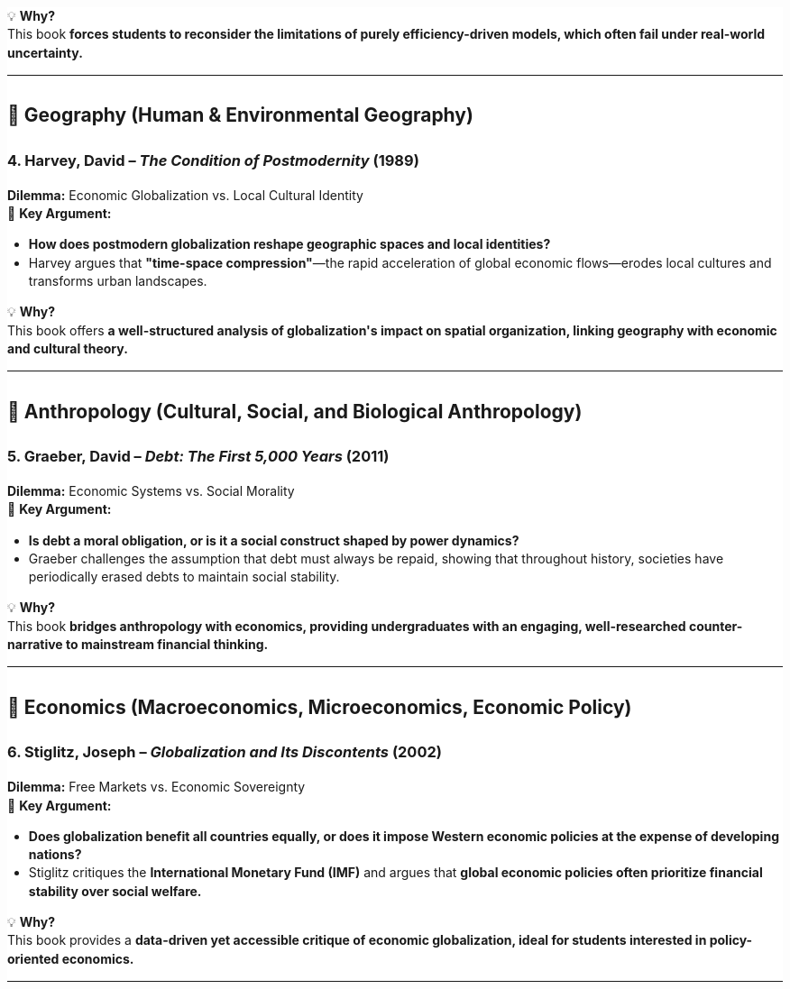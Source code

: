 💡 **Why?**  
This book **forces students to reconsider the limitations of purely efficiency-driven models, which often fail under real-world uncertainty.**  

---

## **🔹 Geography (Human & Environmental Geography)**
### **4. Harvey, David – *The Condition of Postmodernity* (1989)**
**Dilemma:** Economic Globalization vs. Local Cultural Identity  
📌 **Key Argument:**  
- **How does postmodern globalization reshape geographic spaces and local identities?**  
- Harvey argues that **"time-space compression"**—the rapid acceleration of global economic flows—erodes local cultures and transforms urban landscapes.  

💡 **Why?**  
This book offers **a well-structured analysis of globalization's impact on spatial organization, linking geography with economic and cultural theory.**  

---

## **🔹 Anthropology (Cultural, Social, and Biological Anthropology)**
### **5. Graeber, David – *Debt: The First 5,000 Years* (2011)**
**Dilemma:** Economic Systems vs. Social Morality  
📌 **Key Argument:**  
- **Is debt a moral obligation, or is it a social construct shaped by power dynamics?**  
- Graeber challenges the assumption that debt must always be repaid, showing that throughout history, societies have periodically erased debts to maintain social stability.  

💡 **Why?**  
This book **bridges anthropology with economics, providing undergraduates with an engaging, well-researched counter-narrative to mainstream financial thinking.**  

---

## **🔹 Economics (Macroeconomics, Microeconomics, Economic Policy)**
### **6. Stiglitz, Joseph – *Globalization and Its Discontents* (2002)**
**Dilemma:** Free Markets vs. Economic Sovereignty  
📌 **Key Argument:**  
- **Does globalization benefit all countries equally, or does it impose Western economic policies at the expense of developing nations?**  
- Stiglitz critiques the **International Monetary Fund (IMF)** and argues that **global economic policies often prioritize financial stability over social welfare.**  

💡 **Why?**  
This book provides a **data-driven yet accessible critique of economic globalization, ideal for students interested in policy-oriented economics.**  

---